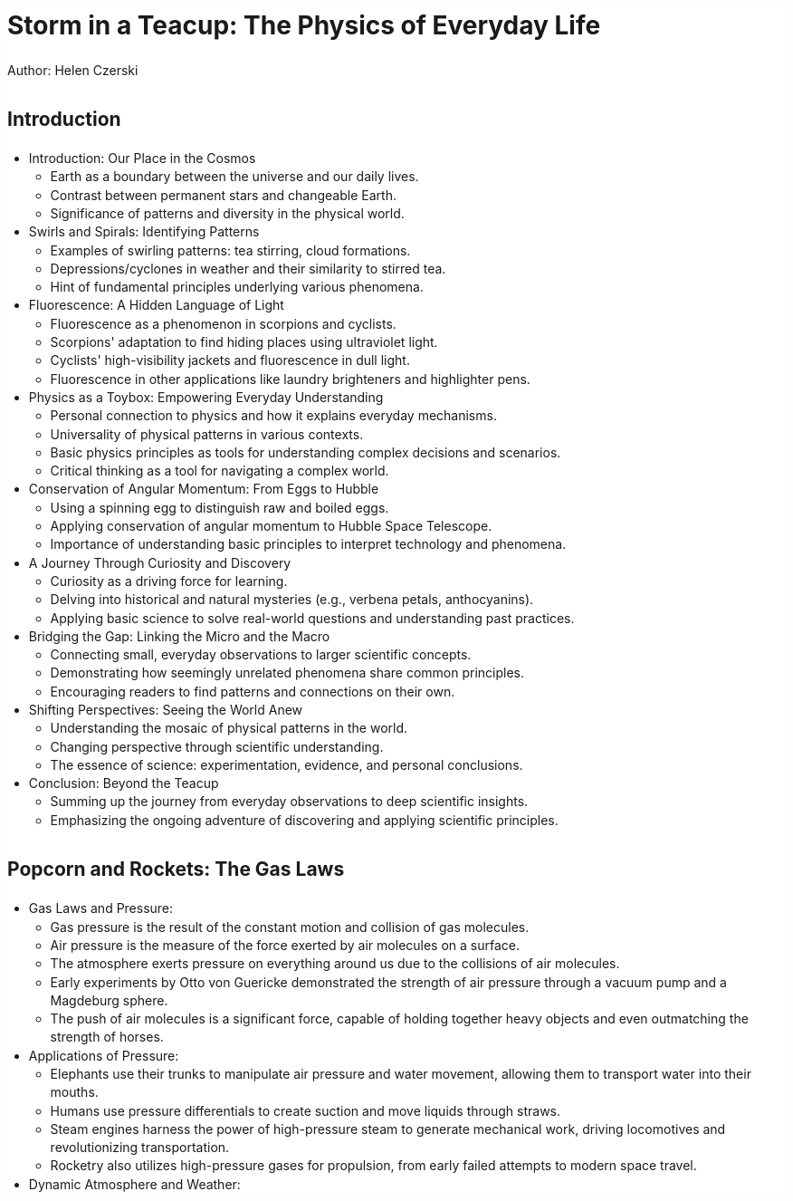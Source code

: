 
# Storm in a Teacup: The Physics of Everyday Life
Author: Helen Czerski

## Introduction
- Introduction: Our Place in the Cosmos
  - Earth as a boundary between the universe and our daily lives.
  - Contrast between permanent stars and changeable Earth.
  - Significance of patterns and diversity in the physical world.
- Swirls and Spirals: Identifying Patterns
  - Examples of swirling patterns: tea stirring, cloud formations.
  - Depressions/cyclones in weather and their similarity to stirred tea.
  - Hint of fundamental principles underlying various phenomena.
- Fluorescence: A Hidden Language of Light
  - Fluorescence as a phenomenon in scorpions and cyclists.
  - Scorpions' adaptation to find hiding places using ultraviolet light.
  - Cyclists' high-visibility jackets and fluorescence in dull light.
  - Fluorescence in other applications like laundry brighteners and highlighter pens.
- Physics as a Toybox: Empowering Everyday Understanding
  - Personal connection to physics and how it explains everyday mechanisms.
  - Universality of physical patterns in various contexts.
  - Basic physics principles as tools for understanding complex decisions and scenarios.
  - Critical thinking as a tool for navigating a complex world.
- Conservation of Angular Momentum: From Eggs to Hubble
  - Using a spinning egg to distinguish raw and boiled eggs.
  - Applying conservation of angular momentum to Hubble Space Telescope.
  - Importance of understanding basic principles to interpret technology and phenomena.
- A Journey Through Curiosity and Discovery
  - Curiosity as a driving force for learning.
  - Delving into historical and natural mysteries (e.g., verbena petals, anthocyanins).
  - Applying basic science to solve real-world questions and understanding past practices.
- Bridging the Gap: Linking the Micro and the Macro
  - Connecting small, everyday observations to larger scientific concepts.
  - Demonstrating how seemingly unrelated phenomena share common principles.
  - Encouraging readers to find patterns and connections on their own.
- Shifting Perspectives: Seeing the World Anew
  - Understanding the mosaic of physical patterns in the world.
  - Changing perspective through scientific understanding.
  - The essence of science: experimentation, evidence, and personal conclusions.
- Conclusion: Beyond the Teacup
  - Summing up the journey from everyday observations to deep scientific insights.
  - Emphasizing the ongoing adventure of discovering and applying scientific principles.

## Popcorn and Rockets: The Gas Laws
- Gas Laws and Pressure:
  - Gas pressure is the result of the constant motion and collision of gas molecules.
  - Air pressure is the measure of the force exerted by air molecules on a surface.
  - The atmosphere exerts pressure on everything around us due to the collisions of air molecules.
  - Early experiments by Otto von Guericke demonstrated the strength of air pressure through a vacuum pump and a Magdeburg sphere.
  - The push of air molecules is a significant force, capable of holding together heavy objects and even outmatching the strength of horses.
- Applications of Pressure:
  - Elephants use their trunks to manipulate air pressure and water movement, allowing them to transport water into their mouths.
  - Humans use pressure differentials to create suction and move liquids through straws.
  - Steam engines harness the power of high-pressure steam to generate mechanical work, driving locomotives and revolutionizing transportation.
  - Rocketry also utilizes high-pressure gases for propulsion, from early failed attempts to modern space travel.
- Dynamic Atmosphere and Weather: